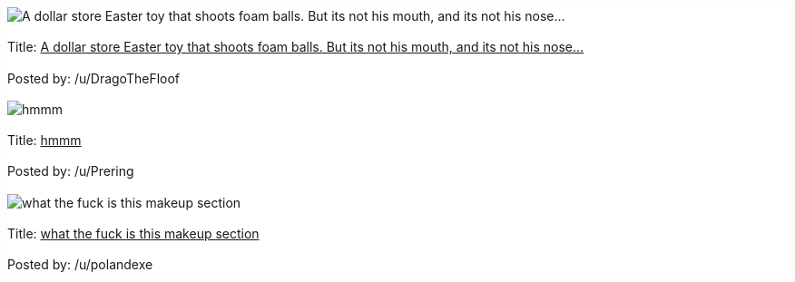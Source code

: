 <div class="card">
  <div class="card-image">
    <img class="post-img" src="https://i.redd.it/wyjrlwx1u7r61.jpg" alt="A dollar store Easter toy that shoots foam balls. But its not his mouth, and its not his nose..." title="A dollar store Easter toy that shoots foam balls. But its not his mouth, and its not his nose..." />
  </div>
  <div class="card-content">
    <div class="media">
      <div class="media-content">
        <p class="title is-4">
           Title: <a href="https://www.reddit.com/r/CrappyDesign/comments/mk42hl/a_dollar_store_easter_toy_that_shoots_foam_balls/">A dollar store Easter toy that shoots foam balls. But its not his mouth, and its not his nose...</a>
        </p>
        <p class="subtitle is-4">Posted by: /u/DragoTheFloof</p>
      </div>
    </div>
  </div>
</div>

<div class="card">
  <div class="card-image">
    <img class="post-img" src="https://i.redd.it/lxt7l1carmr61.jpg" alt="hmmm" title="hmmm" />
  </div>
  <div class="card-content">
    <div class="media">
      <div class="media-content">
        <p class="title is-4">
           Title: <a href="https://www.reddit.com/r/hmmm/comments/mlnru0/hmmm/">hmmm</a>
        </p>
        <p class="subtitle is-4">Posted by: /u/Prering</p>
      </div>
    </div>
  </div>
</div>

<div class="card">
  <div class="card-image">
    <img class="post-img" src="https://i.redd.it/lwxkdrkxglr61.png" alt="what the fuck is this makeup section" title="what the fuck is this makeup section" />
  </div>
  <div class="card-content">
    <div class="media">
      <div class="media-content">
        <p class="title is-4">
           Title: <a href="https://www.reddit.com/r/Funnypics/comments/mli02t/what_the_fuck_is_this_makeup_section/">what the fuck is this makeup section</a>
        </p>
        <p class="subtitle is-4">Posted by: /u/polandexe</p>
      </div>
    </div>
  </div>
</div>
